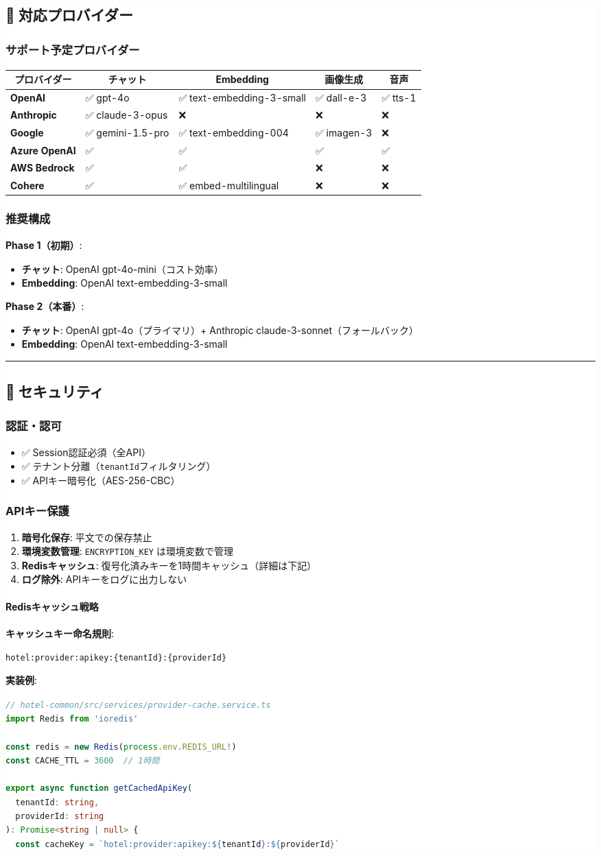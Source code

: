 
## 🤖 対応プロバイダー

### サポート予定プロバイダー

| プロバイダー | チャット | Embedding | 画像生成 | 音声 |
|------------|---------|-----------|---------|------|
| **OpenAI** | ✅ gpt-4o | ✅ text-embedding-3-small | ✅ dall-e-3 | ✅ tts-1 |
| **Anthropic** | ✅ claude-3-opus | ❌ | ❌ | ❌ |
| **Google** | ✅ gemini-1.5-pro | ✅ text-embedding-004 | ✅ imagen-3 | ❌ |
| **Azure OpenAI** | ✅ | ✅ | ✅ | ✅ |
| **AWS Bedrock** | ✅ | ✅ | ❌ | ❌ |
| **Cohere** | ✅ | ✅ embed-multilingual | ❌ | ❌ |

### 推奨構成

**Phase 1（初期）**:
- **チャット**: OpenAI gpt-4o-mini（コスト効率）
- **Embedding**: OpenAI text-embedding-3-small

**Phase 2（本番）**:
- **チャット**: OpenAI gpt-4o（プライマリ）+ Anthropic claude-3-sonnet（フォールバック）
- **Embedding**: OpenAI text-embedding-3-small

---

## 🔐 セキュリティ

### 認証・認可

- ✅ Session認証必須（全API）
- ✅ テナント分離（`tenantId`フィルタリング）
- ✅ APIキー暗号化（AES-256-CBC）

### APIキー保護

1. **暗号化保存**: 平文での保存禁止
2. **環境変数管理**: `ENCRYPTION_KEY` は環境変数で管理
3. **Redisキャッシュ**: 復号化済みキーを1時間キャッシュ（詳細は下記）
4. **ログ除外**: APIキーをログに出力しない

#### Redisキャッシュ戦略

**キャッシュキー命名規則**:
```
hotel:provider:apikey:{tenantId}:{providerId}
```

**実装例**:
```typescript
// hotel-common/src/services/provider-cache.service.ts
import Redis from 'ioredis'

const redis = new Redis(process.env.REDIS_URL!)
const CACHE_TTL = 3600  // 1時間

export async function getCachedApiKey(
  tenantId: string,
  providerId: string
): Promise<string | null> {
  const cacheKey = `hotel:provider:apikey:${tenantId}:${providerId}`
```